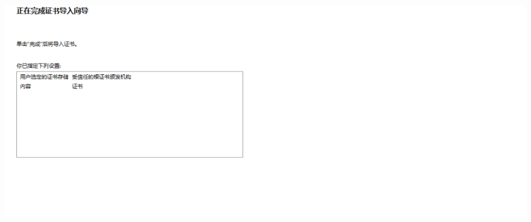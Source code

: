 <img src="7-基于主机头的多虚拟主机和实现HTTPS加密.assets/image-20231012193908665.png" alt="image-20231012193908665" style="zoom:40%;" />
